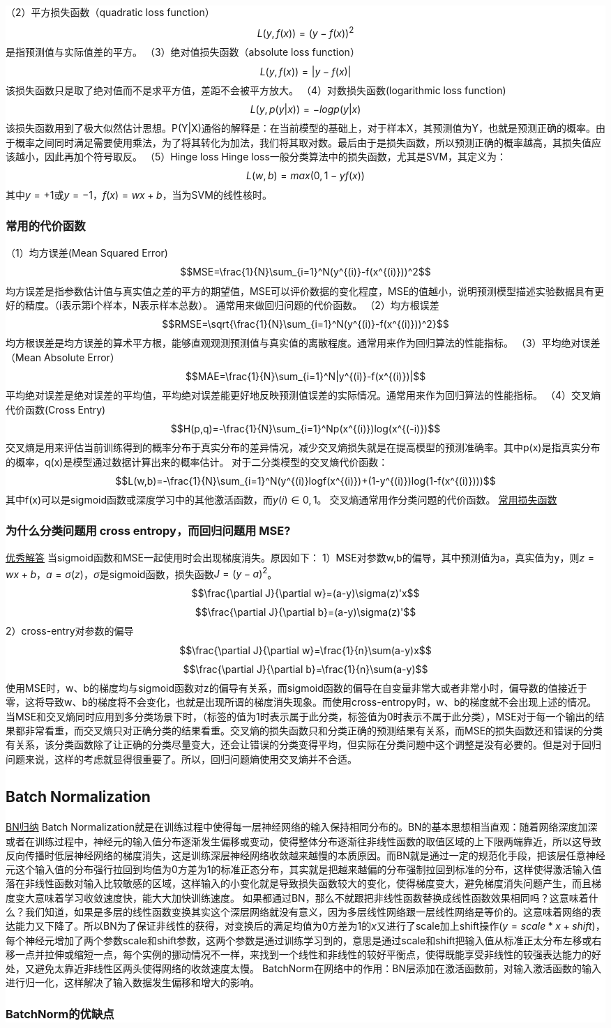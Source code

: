 （2）平方损失函数（quadratic loss function）
$$L(y,f(x))=(y-f(x))^2$$
是指预测值与实际值差的平方。
（3）绝对值损失函数（absolute loss function）
$$L(y,f(x))=|y-f(x)|$$
该损失函数只是取了绝对值而不是求平方值，差距不会被平方放大。
（4）对数损失函数(logarithmic loss function)
$$L(y, p(y|x))=-logp(y|x)$$
该损失函数用到了极大似然估计思想。P(Y|X)通俗的解释是：在当前模型的基础上，对于样本X，其预测值为Y，也就是预测正确的概率。由于概率之间同时满足需要使用乘法，为了将其转化为加法，我们将其取对数。最后由于是损失函数，所以预测正确的概率越高，其损失值应该越小，因此再加个符号取反。
（5）Hinge loss
Hinge loss一般分类算法中的损失函数，尤其是SVM，其定义为：
$$L(w,b)=max(0, 1-yf(x))$$
其中$y=+1$或$y=-1$，$f(x)=wx+b$，当为SVM的线性核时。
### 常用的代价函数
（1）均方误差(Mean Squared Error)
$$MSE=\frac{1}{N}\sum_{i=1}^N(y^{(i)}-f(x^{(i)}))^2$$
均方误差是指参数估计值与真实值之差的平方的期望值，MSE可以评价数据的变化程度，MSE的值越小，说明预测模型描述实验数据具有更好的精度。（i表示第i个样本，N表示样本总数）。
通常用来做回归问题的代价函数。
（2）均方根误差
$$RMSE=\sqrt{\frac{1}{N}\sum_{i=1}^N(y^{(i)}-f(x^{(i)}))^2}$$
均方根误差是均方误差的算术平方根，能够直观观测预测值与真实值的离散程度。通常用来作为回归算法的性能指标。
（3）平均绝对误差（Mean Absolute Error）
$$MAE=\frac{1}{N}\sum_{i=1}^N|y^{(i)}-f(x^{(i)})|$$
平均绝对误差是绝对误差的平均值，平均绝对误差能更好地反映预测值误差的实际情况。通常用来作为回归算法的性能指标。
（4）交叉熵代价函数(Cross Entry)
$$H(p,q)=-\frac{1}{N}\sum_{i=1}^Np(x^{(i)})log(x^{(-i)})$$
交叉熵是用来评估当前训练得到的概率分布于真实分布的差异情况，减少交叉熵损失就是在提高模型的预测准确率。其中p(x)是指真实分布的概率，q(x)是模型通过数据计算出来的概率估计。
对于二分类模型的交叉熵代价函数：
$$L(w,b)=-\frac{1}{N}\sum_{i=1}^N(y^{(i)}logf(x^{(i)})+(1-y^{(i)})log(1-f(x^{(i)})))$$
其中f(x)可以是sigmoid函数或深度学习中的其他激活函数，而$y{(i)}\in 0,1$。
交叉熵通常用作分类问题的代价函数。
[常用损失函数](https://zhuanlan.zhihu.com/p/37217242)
### 为什么分类问题用 cross entropy，而回归问题用 MSE?
[优秀解答](https://blog.csdn.net/weixin_41888969/article/details/89450163)
当sigmoid函数和MSE一起使用时会出现梯度消失。原因如下：
1）MSE对参数w,b的偏导，其中预测值为a，真实值为y，则$z=wx+b$，$a=\sigma(z)$，$\sigma$是sigmoid函数，损失函数$J=(y-a)^2$。
$$\frac{\partial J}{\partial w}=(a-y)\sigma(z)'x$$
$$\frac{\partial J}{\partial b}=(a-y)\sigma(z)'$$
2）cross-entry对参数的偏导
$$\frac{\partial J}{\partial w}=\frac{1}{n}\sum(a-y)x$$
$$\frac{\partial J}{\partial b}=\frac{1}{n}\sum(a-y)$$
使用MSE时，w、b的梯度均与sigmoid函数对z的偏导有关系，而sigmoid函数的偏导在自变量非常大或者非常小时，偏导数的值接近于零，这将导致w、b的梯度将不会变化，也就是出现所谓的梯度消失现象。而使用cross-entropy时，w、b的梯度就不会出现上述的情况。
当MSE和交叉熵同时应用到多分类场景下时，（标签的值为1时表示属于此分类，标签值为0时表示不属于此分类），MSE对于每一个输出的结果都非常看重，而交叉熵只对正确分类的结果看重。交叉熵的损失函数只和分类正确的预测结果有关系，而MSE的损失函数还和错误的分类有关系，该分类函数除了让正确的分类尽量变大，还会让错误的分类变得平均，但实际在分类问题中这个调整是没有必要的。但是对于回归问题来说，这样的考虑就显得很重要了。所以，回归问题熵使用交叉熵并不合适。

## Batch Normalization
[BN归纳](https://blog.csdn.net/e01528/article/details/89313518)
Batch Normalization就是在训练过程中使得每一层神经网络的输入保持相同分布的。BN的基本思想相当直观：随着网络深度加深或者在训练过程中，神经元的输入值分布逐渐发生偏移或变动，使得整体分布逐渐往非线性函数的取值区域的上下限两端靠近，所以这导致反向传播时低层神经网络的梯度消失，这是训练深层神经网络收敛越来越慢的本质原因。而BN就是通过一定的规范化手段，把该层任意神经元这个输入值的分布强行拉回到均值为0方差为1的标准正态分布，其实就是把越来越偏的分布强制拉回到标准的分布，这样使得激活输入值落在非线性函数对输入比较敏感的区域，这样输入的小变化就是导致损失函数较大的变化，使得梯度变大，避免梯度消失问题产生，而且梯度变大意味着学习收敛速度快，能大大加快训练速度。
如果都通过BN，那么不就跟把非线性函数替换成线性函数效果相同吗？这意味着什么？我们知道，如果是多层的线性函数变换其实这个深层网络就没有意义，因为多层线性网络跟一层线性网络是等价的。这意味着网络的表达能力又下降了。所以BN为了保证非线性的获得，对变换后的满足均值为0方差为1的$x$又进行了scale加上shift操作($y=scale*x+shift$)，每个神经元增加了两个参数scale和shift参数，这两个参数是通过训练学习到的，意思是通过scale和shift把输入值从标准正太分布左移或右移一点并拉伸或缩短一点，每个实例的挪动情况不一样，来找到一个线性和非线性的较好平衡点，使得既能享受非线性的较强表达能力的好处，又避免太靠近非线性区两头使得网络的收敛速度太慢。
BatchNorm在网络中的作用：BN层添加在激活函数前，对输入激活函数的输入进行归一化，这样解决了输入数据发生偏移和增大的影响。
### BatchNorm的优缺点